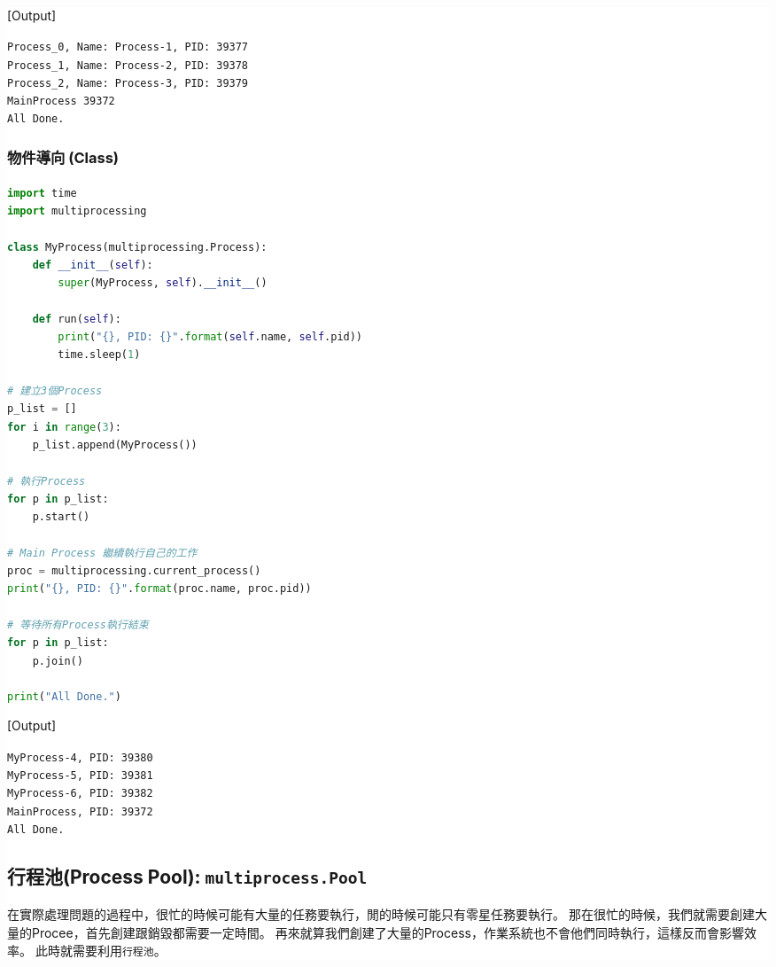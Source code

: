[Output]

    Process_0, Name: Process-1, PID: 39377
    Process_1, Name: Process-2, PID: 39378
    Process_2, Name: Process-3, PID: 39379
    MainProcess 39372
    All Done.

### 物件導向 (Class)

```python
import time
import multiprocessing

class MyProcess(multiprocessing.Process):
    def __init__(self):
        super(MyProcess, self).__init__()
    
    def run(self):
        print("{}, PID: {}".format(self.name, self.pid))
        time.sleep(1)

# 建立3個Process
p_list = []
for i in range(3):
    p_list.append(MyProcess())
    
# 執行Process
for p in p_list:
    p.start()

# Main Process 繼續執行自己的工作
proc = multiprocessing.current_process()
print("{}, PID: {}".format(proc.name, proc.pid))

# 等待所有Process執行結束
for p in p_list:
    p.join()

print("All Done.")
```

[Output]

    MyProcess-4, PID: 39380
    MyProcess-5, PID: 39381
    MyProcess-6, PID: 39382
    MainProcess, PID: 39372
    All Done.

## 行程池(Process Pool): `multiprocess.Pool`

在實際處理問題的過程中，很忙的時候可能有大量的任務要執行，閒的時候可能只有零星任務要執行。
那在很忙的時候，我們就需要創建大量的Procee，首先創建跟銷毀都需要一定時間。
再來就算我們創建了大量的Process，作業系統也不會他們同時執行，這樣反而會影響效率。
此時就需要利用`行程池`。
